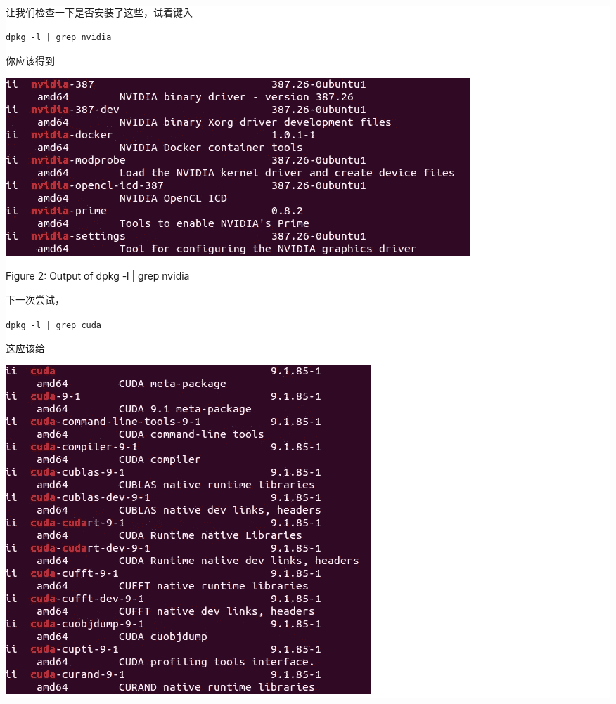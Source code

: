 让我们检查一下是否安装了这些，试着键入

```
dpkg -l | grep nvidia
```

你应该得到

![](img/fe303a9a0b48edde5ff62ed8ce316f9a.png)

Figure 2: Output of dpkg -l | grep nvidia

下一次尝试，

```
dpkg -l | grep cuda
```

这应该给

![](img/ecd68d0dfeac9ab78ffd7b7ca6d93e20.png)
